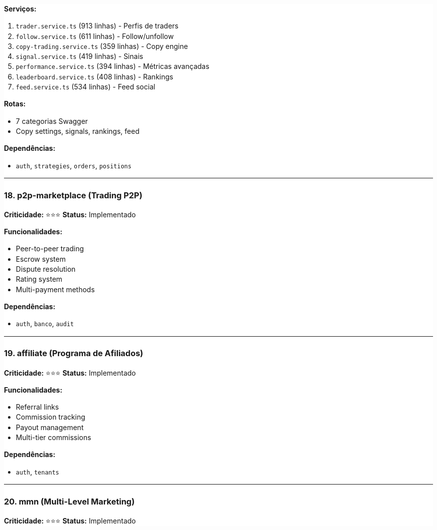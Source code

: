 **Serviços:**
1. `trader.service.ts` (913 linhas) - Perfis de traders
2. `follow.service.ts` (611 linhas) - Follow/unfollow
3. `copy-trading.service.ts` (359 linhas) - Copy engine
4. `signal.service.ts` (419 linhas) - Sinais
5. `performance.service.ts` (394 linhas) - Métricas avançadas
6. `leaderboard.service.ts` (408 linhas) - Rankings
7. `feed.service.ts` (534 linhas) - Feed social

**Rotas:**
- 7 categorias Swagger
- Copy settings, signals, rankings, feed

**Dependências:**
- `auth`, `strategies`, `orders`, `positions`

---

### 18. p2p-marketplace (Trading P2P)

**Criticidade:** ⭐⭐⭐
**Status:** Implementado

**Funcionalidades:**
- Peer-to-peer trading
- Escrow system
- Dispute resolution
- Rating system
- Multi-payment methods

**Dependências:**
- `auth`, `banco`, `audit`

---

### 19. affiliate (Programa de Afiliados)

**Criticidade:** ⭐⭐⭐
**Status:** Implementado

**Funcionalidades:**
- Referral links
- Commission tracking
- Payout management
- Multi-tier commissions

**Dependências:**
- `auth`, `tenants`

---

### 20. mmn (Multi-Level Marketing)

**Criticidade:** ⭐⭐⭐
**Status:** Implementado
